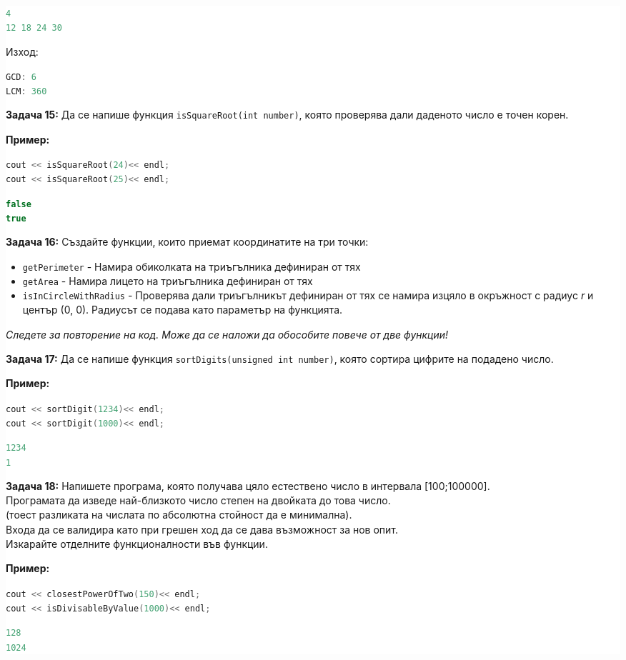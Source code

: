 ```c++
4
12 18 24 30
```

Изход:

```c++
GCD: 6
LCM: 360
```
**Задача 15:** Да се напише функция `isSquareRoot(int number)`, която проверява дали даденото число е точен корен.

**Пример:**
```c++
cout << isSquareRoot(24)<< endl;
cout << isSquareRoot(25)<< endl;
```
```c++
false
true
```

**Задача 16:**
Създайте функции, които приемат координатите на три точки:
* `getPerimeter` - Намира обиколката на триъгълника дефиниран от тях
* `getArea` - Намира лицето на триъгълника дефиниран от тях
* `isInCircleWithRadius` - Проверява дали триъгълникът дефиниран от тях се намира изцяло в окръжност с радиус *r* и център (0, 0). Радиусът се подава като параметър на функцията.

*Следете за повторение на код. Може да се наложи да обособите повече от две функции!*

**Задача 17:** Да се напише функция `sortDigits(unsigned int number)`, която сортира цифрите на подадено число.

**Пример:**
```c++
cout << sortDigit(1234)<< endl;
cout << sortDigit(1000)<< endl;
```
```c++
1234
1
```

 **Задача 18:** Напишете програма, която получава цяло естествено число в интервала [100;100000]. <br />
    Програмата да изведе най-близкото число степен на двойката до това число. <br />
    (тоест разликата на числата по абсолютна стойност да е минимална).  <br />
    Входа да се валидира като при грешен ход да се дава възможност за нов опит.  <br />
    Изкарайте отделните функционалности във функции.  <br />

**Пример:**
```c++
cout << closestPowerOfTwo(150)<< endl;
cout << isDivisableByValue(1000)<< endl;
```
```c++
128
1024
```
